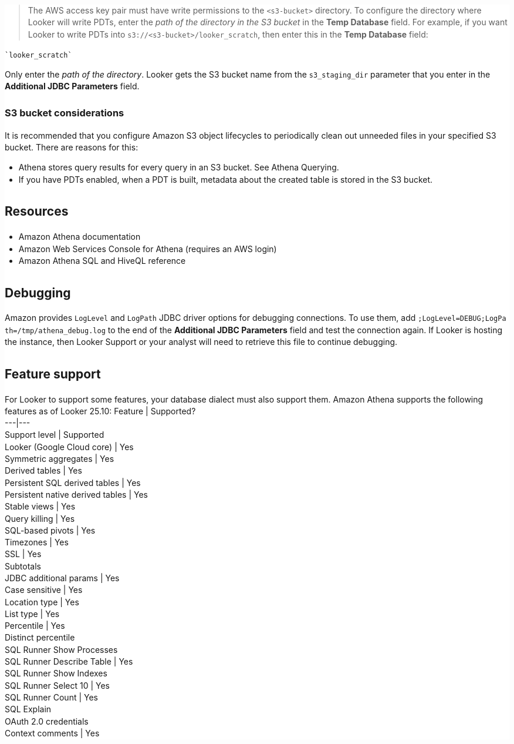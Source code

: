 
> The AWS access key pair must have write permissions to the `<s3-bucket>` directory.
To configure the directory where Looker will write PDTs, enter the _path of the directory in the S3 bucket_ in the **Temp Database** field. For example, if you want Looker to write PDTs into `s3://<s3-bucket>/looker_scratch`, then enter this in the **Temp Database** field:
```
`looker_scratch`

```

Only enter the _path of the directory_. Looker gets the S3 bucket name from the `s3_staging_dir` parameter that you enter in the **Additional JDBC Parameters** field.
### S3 bucket considerations
It is recommended that you configure Amazon S3 object lifecycles to periodically clean out unneeded files in your specified S3 bucket. There are reasons for this:
  * Athena stores query results for every query in an S3 bucket. See Athena Querying.
  * If you have PDTs enabled, when a PDT is built, metadata about the created table is stored in the S3 bucket.


## Resources
  * Amazon Athena documentation
  * Amazon Web Services Console for Athena (requires an AWS login)
  * Amazon Athena SQL and HiveQL reference


## Debugging
Amazon provides `LogLevel` and `LogPath` JDBC driver options for debugging connections. To use them, add `;LogLevel=DEBUG;LogPath=/tmp/athena_debug.log` to the end of the **Additional JDBC Parameters** field and test the connection again.
If Looker is hosting the instance, then Looker Support or your analyst will need to retrieve this file to continue debugging.
## Feature support
For Looker to support some features, your database dialect must also support them.
Amazon Athena supports the following features as of Looker 25.10:
Feature | Supported?  
---|---  
Support level | Supported  
Looker (Google Cloud core) | Yes  
Symmetric aggregates | Yes  
Derived tables | Yes  
Persistent SQL derived tables | Yes  
Persistent native derived tables | Yes  
Stable views | Yes  
Query killing | Yes  
SQL-based pivots | Yes  
Timezones | Yes  
SSL | Yes  
Subtotals  
JDBC additional params | Yes  
Case sensitive | Yes  
Location type | Yes  
List type | Yes  
Percentile | Yes  
Distinct percentile  
SQL Runner Show Processes  
SQL Runner Describe Table | Yes  
SQL Runner Show Indexes  
SQL Runner Select 10 | Yes  
SQL Runner Count | Yes  
SQL Explain  
OAuth 2.0 credentials  
Context comments | Yes  